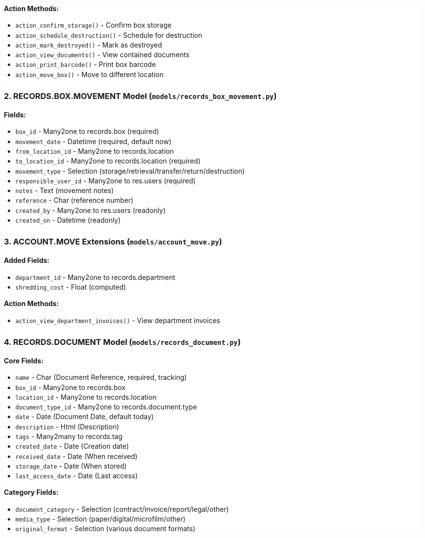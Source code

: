 **Action Methods:**
- `action_confirm_storage()` - Confirm box storage
- `action_schedule_destruction()` - Schedule for destruction
- `action_mark_destroyed()` - Mark as destroyed
- `action_view_documents()` - View contained documents
- `action_print_barcode()` - Print box barcode
- `action_move_box()` - Move to different location

### 2. RECORDS.BOX.MOVEMENT Model (`models/records_box_movement.py`)

**Fields:**
- `box_id` - Many2one to records.box (required)
- `movement_date` - Datetime (required, default now)
- `from_location_id` - Many2one to records.location
- `to_location_id` - Many2one to records.location (required)
- `movement_type` - Selection (storage/retrieval/transfer/return/destruction)
- `responsible_user_id` - Many2one to res.users (required)
- `notes` - Text (movement notes)
- `reference` - Char (reference number)
- `created_by` - Many2one to res.users (readonly)
- `created_on` - Datetime (readonly)

### 3. ACCOUNT.MOVE Extensions (`models/account_move.py`)

**Added Fields:**
- `department_id` - Many2one to records.department
- `shredding_cost` - Float (computed)

**Action Methods:**
- `action_view_department_invoices()` - View department invoices

### 4. RECORDS.DOCUMENT Model (`models/records_document.py`)

**Core Fields:**
- `name` - Char (Document Reference, required, tracking)
- `box_id` - Many2one to records.box
- `location_id` - Many2one to records.location
- `document_type_id` - Many2one to records.document.type
- `date` - Date (Document Date, default today)
- `description` - Html (Description)
- `tags` - Many2many to records.tag
- `created_date` - Date (Creation date)
- `received_date` - Date (When received)
- `storage_date` - Date (When stored)
- `last_access_date` - Date (Last access)

**Category Fields:**
- `document_category` - Selection (contract/invoice/report/legal/other)
- `media_type` - Selection (paper/digital/microfilm/other)
- `original_format` - Selection (various document formats)
